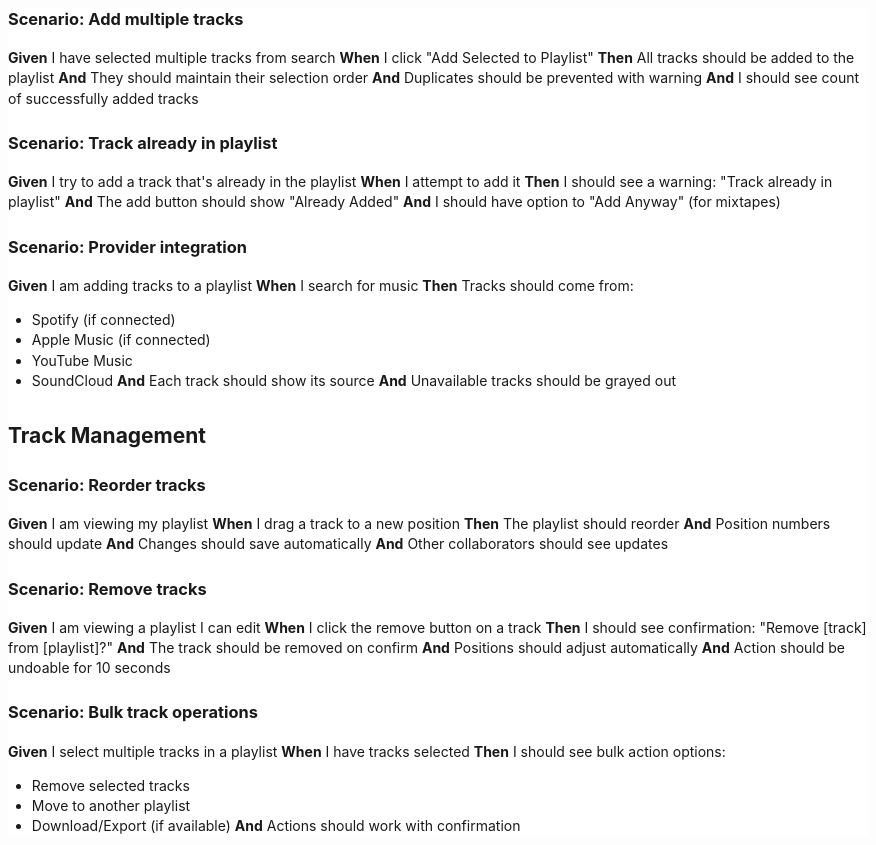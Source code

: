 ### Scenario: Add multiple tracks
**Given** I have selected multiple tracks from search
**When** I click "Add Selected to Playlist"
**Then** All tracks should be added to the playlist
**And** They should maintain their selection order
**And** Duplicates should be prevented with warning
**And** I should see count of successfully added tracks

### Scenario: Track already in playlist
**Given** I try to add a track that's already in the playlist
**When** I attempt to add it
**Then** I should see a warning: "Track already in playlist"
**And** The add button should show "Already Added"
**And** I should have option to "Add Anyway" (for mixtapes)

### Scenario: Provider integration
**Given** I am adding tracks to a playlist
**When** I search for music
**Then** Tracks should come from:
- Spotify (if connected)
- Apple Music (if connected)
- YouTube Music
- SoundCloud
**And** Each track should show its source
**And** Unavailable tracks should be grayed out

## Track Management

### Scenario: Reorder tracks
**Given** I am viewing my playlist
**When** I drag a track to a new position
**Then** The playlist should reorder
**And** Position numbers should update
**And** Changes should save automatically
**And** Other collaborators should see updates

### Scenario: Remove tracks
**Given** I am viewing a playlist I can edit
**When** I click the remove button on a track
**Then** I should see confirmation: "Remove [track] from [playlist]?"
**And** The track should be removed on confirm
**And** Positions should adjust automatically
**And** Action should be undoable for 10 seconds

### Scenario: Bulk track operations
**Given** I select multiple tracks in a playlist
**When** I have tracks selected
**Then** I should see bulk action options:
- Remove selected tracks
- Move to another playlist
- Download/Export (if available)
**And** Actions should work with confirmation
